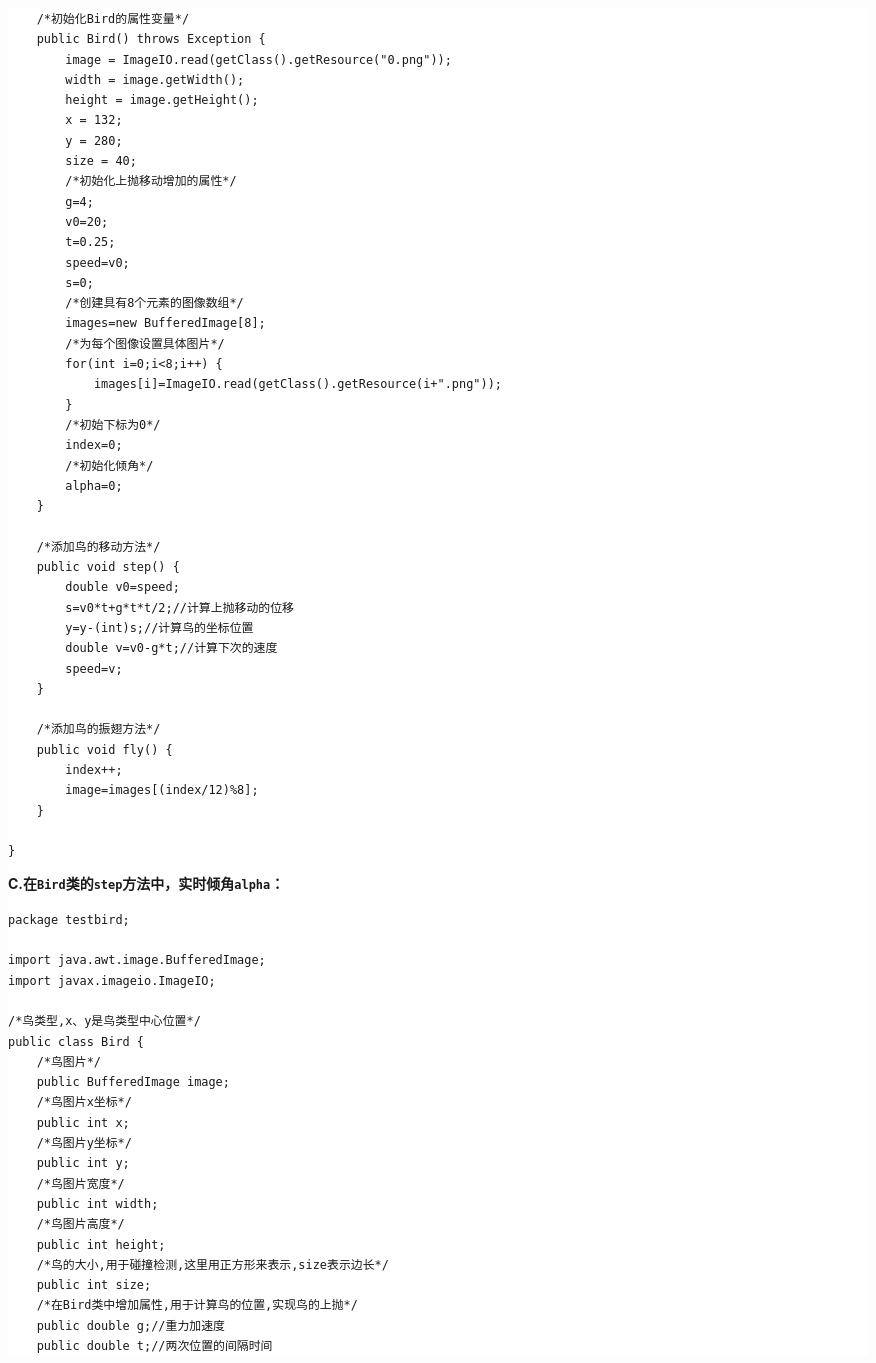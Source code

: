 		/*初始化Bird的属性变量*/
		public Bird() throws Exception {
			image = ImageIO.read(getClass().getResource("0.png"));
			width = image.getWidth();
			height = image.getHeight();
			x = 132;
			y = 280;
			size = 40;
			/*初始化上抛移动增加的属性*/
			g=4;
			v0=20;
			t=0.25;
			speed=v0;
			s=0;
			/*创建具有8个元素的图像数组*/
			images=new BufferedImage[8];
			/*为每个图像设置具体图片*/
			for(int i=0;i<8;i++) {
				images[i]=ImageIO.read(getClass().getResource(i+".png"));
			}
			/*初始下标为0*/
			index=0;
			/*初始化倾角*/
			alpha=0;
		}

		/*添加鸟的移动方法*/
		public void step() {
			double v0=speed;
			s=v0*t+g*t*t/2;//计算上抛移动的位移
			y=y-(int)s;//计算鸟的坐标位置
			double v=v0-g*t;//计算下次的速度
			speed=v;
		}

		/*添加鸟的振翅方法*/
		public void fly() {
			index++;
			image=images[(index/12)%8];
		}

	}

**C.在`Bird`类的`step`方法中，实时倾角`alpha`：**

	package testbird;

	import java.awt.image.BufferedImage;
	import javax.imageio.ImageIO;

	/*鸟类型,x、y是鸟类型中心位置*/
	public class Bird {
		/*鸟图片*/
		public BufferedImage image;
		/*鸟图片x坐标*/
		public int x;
		/*鸟图片y坐标*/
		public int y;
		/*鸟图片宽度*/
		public int width;
		/*鸟图片高度*/
		public int height;
		/*鸟的大小,用于碰撞检测,这里用正方形来表示,size表示边长*/
		public int size;
		/*在Bird类中增加属性,用于计算鸟的位置,实现鸟的上抛*/
		public double g;//重力加速度
		public double t;//两次位置的间隔时间